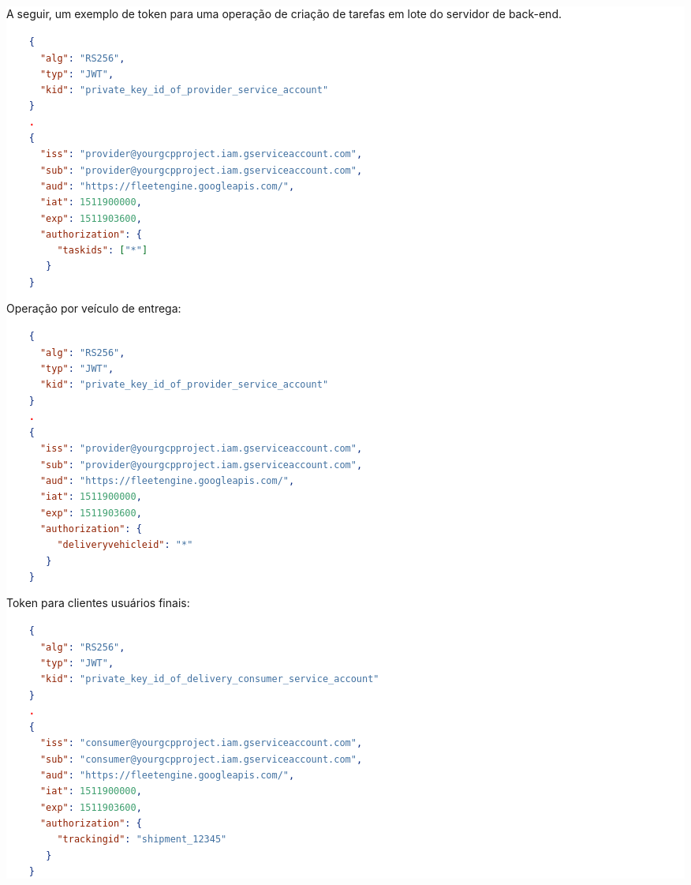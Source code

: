 A seguir, um exemplo de token para uma operação de criação de tarefas em lote do servidor de back-end.

```json
    {
      "alg": "RS256",
      "typ": "JWT",
      "kid": "private_key_id_of_provider_service_account"
    }
    .
    {
      "iss": "provider@yourgcpproject.iam.gserviceaccount.com",
      "sub": "provider@yourgcpproject.iam.gserviceaccount.com",
      "aud": "https://fleetengine.googleapis.com/",
      "iat": 1511900000,
      "exp": 1511903600,
      "authorization": {
         "taskids": ["*"]
       }
    }
```

Operação por veículo de entrega:
```json
    {
      "alg": "RS256",
      "typ": "JWT",
      "kid": "private_key_id_of_provider_service_account"
    }
    .
    {
      "iss": "provider@yourgcpproject.iam.gserviceaccount.com",
      "sub": "provider@yourgcpproject.iam.gserviceaccount.com",
      "aud": "https://fleetengine.googleapis.com/",
      "iat": 1511900000,
      "exp": 1511903600,
      "authorization": {
         "deliveryvehicleid": "*"
       }
    }
```

Token para clientes usuários finais:
```json
    {
      "alg": "RS256",
      "typ": "JWT",
      "kid": "private_key_id_of_delivery_consumer_service_account"
    }
    .
    {
      "iss": "consumer@yourgcpproject.iam.gserviceaccount.com",
      "sub": "consumer@yourgcpproject.iam.gserviceaccount.com",
      "aud": "https://fleetengine.googleapis.com/",
      "iat": 1511900000,
      "exp": 1511903600,
      "authorization": {
         "trackingid": "shipment_12345"
       }
    }
```
